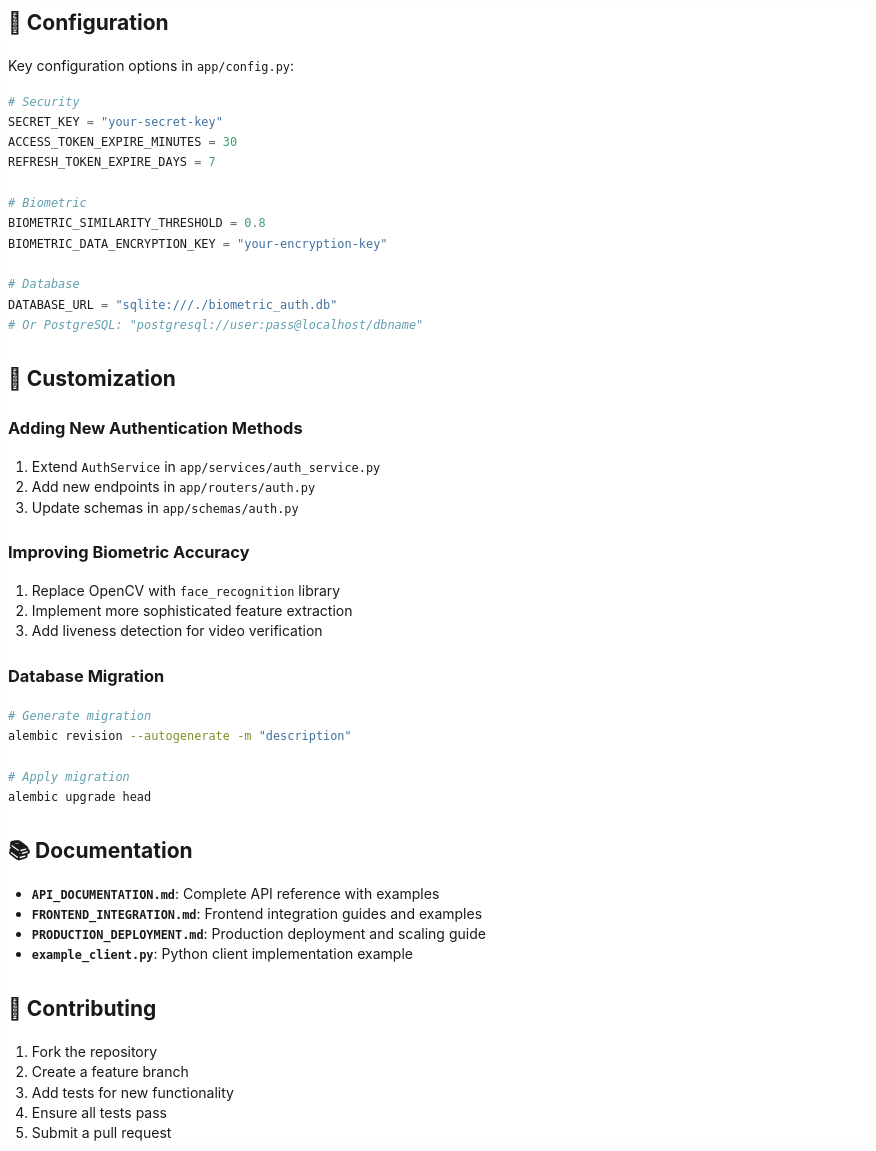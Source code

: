## 📝 Configuration

Key configuration options in `app/config.py`:

```python
# Security
SECRET_KEY = "your-secret-key"
ACCESS_TOKEN_EXPIRE_MINUTES = 30
REFRESH_TOKEN_EXPIRE_DAYS = 7

# Biometric
BIOMETRIC_SIMILARITY_THRESHOLD = 0.8
BIOMETRIC_DATA_ENCRYPTION_KEY = "your-encryption-key"

# Database
DATABASE_URL = "sqlite:///./biometric_auth.db"
# Or PostgreSQL: "postgresql://user:pass@localhost/dbname"
```

## 🔧 Customization

### Adding New Authentication Methods
1. Extend `AuthService` in `app/services/auth_service.py`
2. Add new endpoints in `app/routers/auth.py`
3. Update schemas in `app/schemas/auth.py`

### Improving Biometric Accuracy
1. Replace OpenCV with `face_recognition` library
2. Implement more sophisticated feature extraction
3. Add liveness detection for video verification

### Database Migration
```bash
# Generate migration
alembic revision --autogenerate -m "description"

# Apply migration
alembic upgrade head
```

## 📚 Documentation

- **`API_DOCUMENTATION.md`**: Complete API reference with examples
- **`FRONTEND_INTEGRATION.md`**: Frontend integration guides and examples
- **`PRODUCTION_DEPLOYMENT.md`**: Production deployment and scaling guide
- **`example_client.py`**: Python client implementation example

## 🤝 Contributing

1. Fork the repository
2. Create a feature branch
3. Add tests for new functionality
4. Ensure all tests pass
5. Submit a pull request
